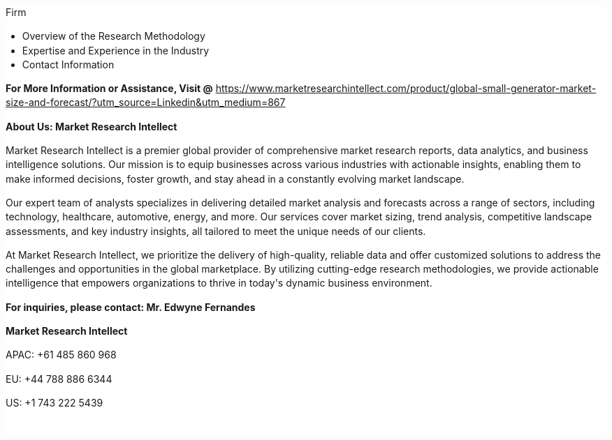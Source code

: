 Firm</strong></p><ul><li>Overview of the Research Methodology</li><li>Expertise and Experience in the Industry</li><li>Contact Information</li></ul></div><div class="article-main__content" data-test-id="publishing-text-block"><p><span class="font-[700]"><strong>For More Information or Assistance, Visit @</strong>&nbsp;<a href="https://www.marketresearchintellect.com/product/global-small-generator-market-size-and-forecast/?utm_source=Linkedin&utm_medium=867">https://www.marketresearchintellect.com/product/global-small-generator-market-size-and-forecast/?utm_source=Linkedin&utm_medium=867</a></span></p><p><strong>About Us: Market Research Intellect</strong></p><p>Market Research Intellect is a premier global provider of comprehensive market research reports, data analytics, and business intelligence solutions. Our mission is to equip businesses across various industries with actionable insights, enabling them to make informed decisions, foster growth, and stay ahead in a constantly evolving market landscape.</p><p>Our expert team of analysts specializes in delivering detailed market analysis and forecasts across a range of sectors, including technology, healthcare, automotive, energy, and more. Our services cover market sizing, trend analysis, competitive landscape assessments, and key industry insights, all tailored to meet the unique needs of our clients.</p><p>At Market Research Intellect, we prioritize the delivery of high-quality, reliable data and offer customized solutions to address the challenges and opportunities in the global marketplace. By utilizing cutting-edge research methodologies, we provide actionable intelligence that empowers organizations to thrive in today's dynamic business environment.</p><p><strong>For inquiries, please contact: Mr. Edwyne Fernandes</strong></p><p><strong>Market Research Intellect</strong></p><p>APAC: +61 485 860 968</p><p>EU: +44 788 886 6344</p><p>US: +1 743 222 5439</p></div><div class="article-main__content" data-test-id="publishing-text-block">&nbsp;</div>